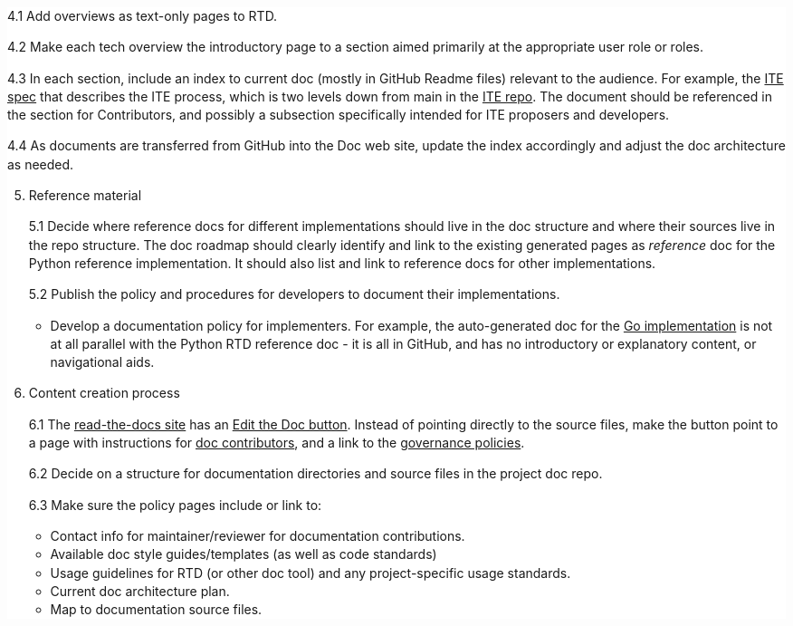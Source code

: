    4.1 Add overviews as text-only pages to RTD.

   4.2 Make each tech overview the introductory page to a section aimed
   primarily at the appropriate user role or roles.

   4.3 In each section, include an index to current doc (mostly in GitHub Readme
   files) relevant to the audience. For example, the
   [ITE spec](https://github.com/in-toto/ITE/blob/master/ITE/1/README.adoc) that
   describes the ITE process, which is two levels down from main in the
   [ITE repo](https://github.com/in-toto/ITE/). The document should be
   referenced in the section for Contributors, and possibly a subsection
   specifically intended for ITE proposers and developers.

   4.4 As documents are transferred from GitHub into the Doc web site, update
   the index accordingly and adjust the doc architecture as needed.

5. Reference material

   5.1 Decide where reference docs for different implementations should live in
   the doc structure and where their sources live in the repo structure. The doc
   roadmap should clearly identify and link to the existing generated pages as
   _reference_ doc for the Python reference implementation. It should also list
   and link to reference docs for other implementations.

   5.2 Publish the policy and procedures for developers to document their
   implementations.

   - Develop a documentation policy for implementers. For example, the
     auto-generated doc for the
     [Go implementation](https://pkg.go.dev/github.com/in-toto/in-toto-golang)
     is not at all parallel with the Python RTD reference doc - it is all in
     GitHub, and has no introductory or explanatory content, or navigational
     aids.

6. Content creation process

   6.1 The [read-the-docs site](https://in-toto.readthedocs.io/en/latest/) has
   an
   [Edit the Doc button](https://github.com/in-toto/in-toto/blob/develop/doc/source/index.rst).
   Instead of pointing directly to the source files, make the button point to a
   page with instructions for
   [doc contributors](https://github.com/in-toto/community/blob/main/CONTRIBUTING.md),
   and a link to the
   [governance policies](https://github.com/in-toto/community/blob/main/GOVERNANCE.md).

   6.2 Decide on a structure for documentation directories and source files in
   the project doc repo.

   6.3 Make sure the policy pages include or link to:

   - Contact info for maintainer/reviewer for documentation contributions.
   - Available doc style guides/templates (as well as code standards)
   - Usage guidelines for RTD (or other doc tool) and any project-specific usage
     standards.
   - Current doc architecture plan.
   - Map to documentation source files.
